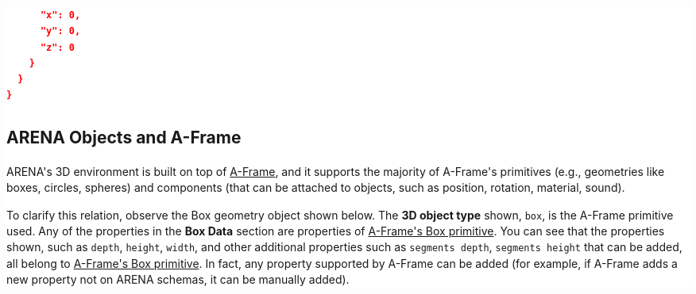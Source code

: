 ```json
      "x": 0,
      "y": 0,
      "z": 0
    }
  }
}
```

## ARENA Objects and A-Frame

ARENA's 3D environment is built on top of [A-Frame](https://aframe.io/), and it supports the majority of A-Frame's primitives (e.g., geometries like boxes, circles, spheres) and components (that can be attached to objects, such as position, rotation, material, sound).

To clarify this relation, observe the Box geometry object shown below. The **3D object type** shown, `box`, is the A-Frame primitive used. Any of the properties in the **Box Data** section are properties of [A-Frame's Box primitive](https://aframe.io/docs/1.4.0/primitives/a-box.html). You can see that the properties shown, such as `depth`, `height`, `width`, and other additional properties such as `segments depth`, `segments height` that can be added, all belong to [A-Frame's Box primitive](https://aframe.io/docs/1.4.0/primitives/a-box.html). In fact, any property supported by A-Frame can be added (for example, if A-Frame adds a new property not on ARENA schemas, it can be manually added).
